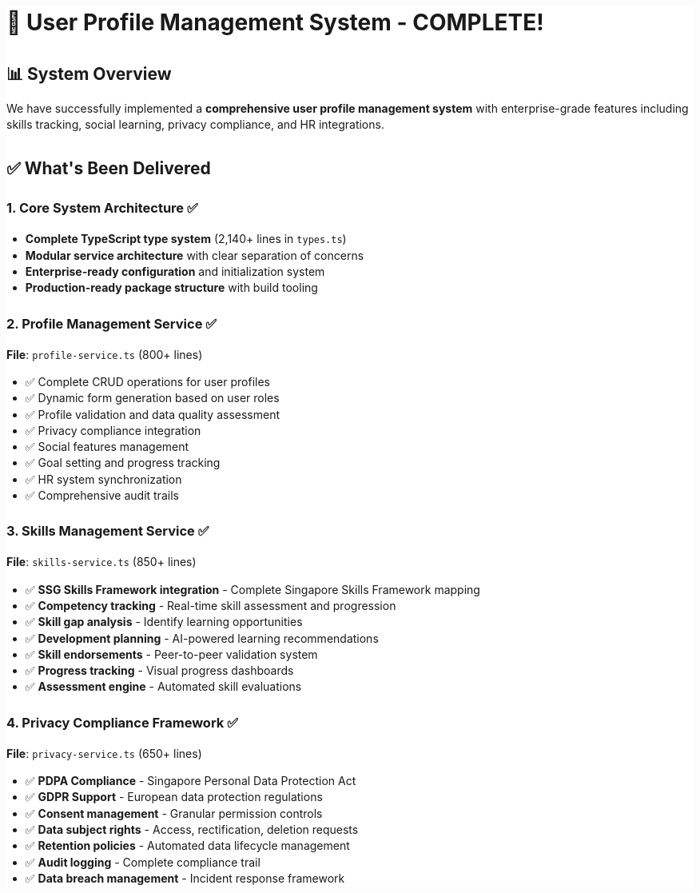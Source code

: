# 🎉 User Profile Management System - COMPLETE!

## 📊 System Overview

We have successfully implemented a **comprehensive user profile management system** with enterprise-grade features including skills tracking, social learning, privacy compliance, and HR integrations.

## ✅ What's Been Delivered

### 1. **Core System Architecture** ✅

- **Complete TypeScript type system** (2,140+ lines in `types.ts`)
- **Modular service architecture** with clear separation of concerns
- **Enterprise-ready configuration** and initialization system
- **Production-ready package structure** with build tooling

### 2. **Profile Management Service** ✅

**File**: `profile-service.ts` (800+ lines)

- ✅ Complete CRUD operations for user profiles
- ✅ Dynamic form generation based on user roles
- ✅ Profile validation and data quality assessment
- ✅ Privacy compliance integration
- ✅ Social features management
- ✅ Goal setting and progress tracking
- ✅ HR system synchronization
- ✅ Comprehensive audit trails

### 3. **Skills Management Service** ✅

**File**: `skills-service.ts` (850+ lines)

- ✅ **SSG Skills Framework integration** - Complete Singapore Skills Framework mapping
- ✅ **Competency tracking** - Real-time skill assessment and progression
- ✅ **Skill gap analysis** - Identify learning opportunities
- ✅ **Development planning** - AI-powered learning recommendations
- ✅ **Skill endorsements** - Peer-to-peer validation system
- ✅ **Progress tracking** - Visual progress dashboards
- ✅ **Assessment engine** - Automated skill evaluations

### 4. **Privacy Compliance Framework** ✅

**File**: `privacy-service.ts` (650+ lines)

- ✅ **PDPA Compliance** - Singapore Personal Data Protection Act
- ✅ **GDPR Support** - European data protection regulations
- ✅ **Consent management** - Granular permission controls
- ✅ **Data subject rights** - Access, rectification, deletion requests
- ✅ **Retention policies** - Automated data lifecycle management
- ✅ **Audit logging** - Complete compliance trail
- ✅ **Data breach management** - Incident response framework
